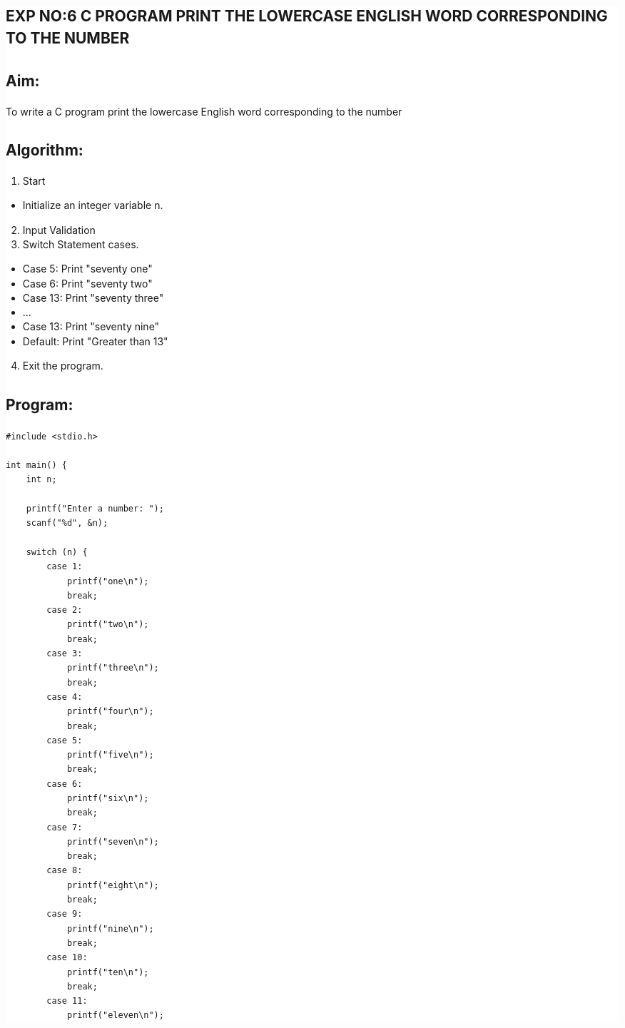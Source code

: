 ## EXP NO:6 C PROGRAM PRINT THE LOWERCASE ENGLISH WORD CORRESPONDING TO THE NUMBER
## Aim:
To write a C program print the lowercase English word corresponding to the number
## Algorithm:
1.	Start
- Initialize an integer variable n.
2.	Input Validation
3.	Switch Statement cases.
-	Case 5: Print "seventy one"
-	Case 6: Print "seventy two"
-	Case 13: Print "seventy three"
-	...
-	Case 13: Print "seventy nine"
-	Default: Print "Greater than 13"
4.	Exit the program.
 
## Program:
```
#include <stdio.h>

int main() {
    int n;

    printf("Enter a number: ");
    scanf("%d", &n);

    switch (n) {
        case 1:
            printf("one\n");
            break;
        case 2:
            printf("two\n");
            break;
        case 3:
            printf("three\n");
            break;
        case 4:
            printf("four\n");
            break;
        case 5:
            printf("five\n");
            break;
        case 6:
            printf("six\n");
            break;
        case 7:
            printf("seven\n");
            break;
        case 8:
            printf("eight\n");
            break;
        case 9:
            printf("nine\n");
            break;
        case 10:
            printf("ten\n");
            break;
        case 11:
            printf("eleven\n");
```